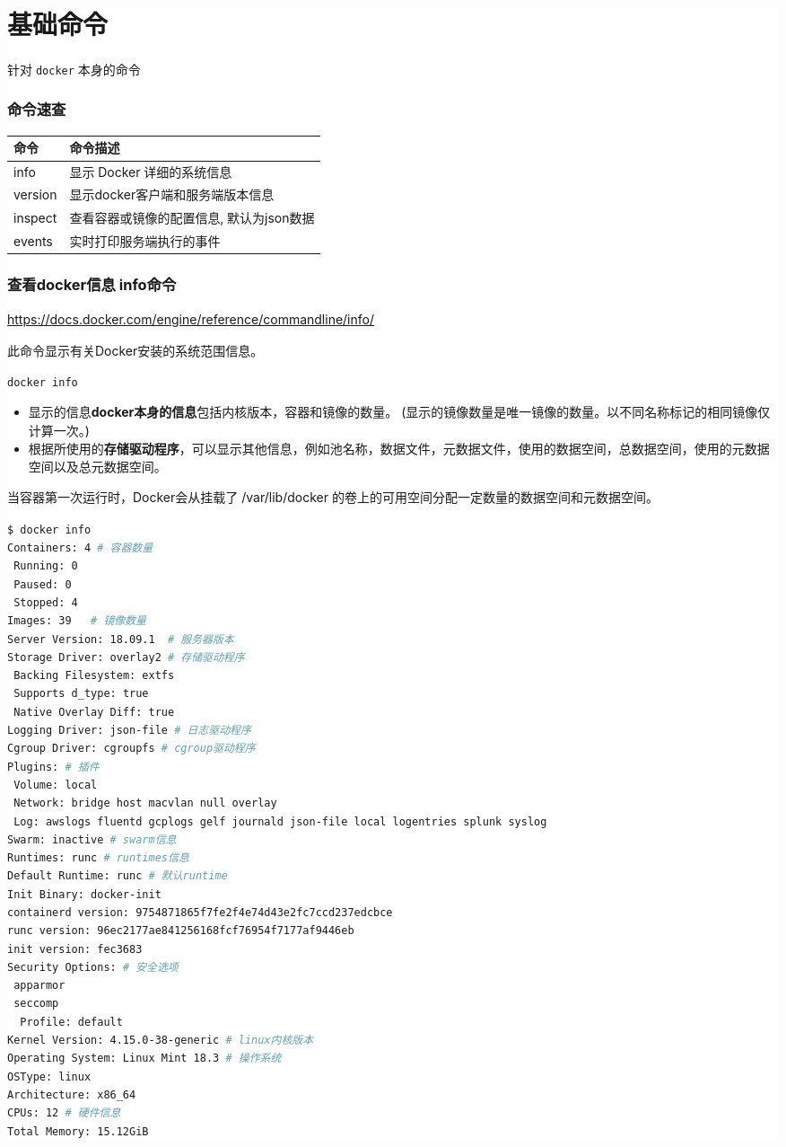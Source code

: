 # 基础命令

针对 `docker` 本身的命令

### 命令速查

|命令	|命令描述|
|:----|:----|
|info	|显示 Docker 详细的系统信息|
|version	|显示docker客户端和服务端版本信息|
|inspect	|查看容器或镜像的配置信息, 默认为json数据|
|events	|实时打印服务端执行的事件|

### 查看docker信息 info命令

https://docs.docker.com/engine/reference/commandline/info/

此命令显示有关Docker安装的系统范围信息。 

``` BASH
docker info
```

* 显示的信息**docker本身的信息**包括内核版本，容器和镜像的数量。 (显示的镜像数量是唯一镜像的数量。以不同名称标记的相同镜像仅计算一次。)
* 根据所使用的**存储驱动程序**，可以显示其他信息，例如池名称，数据文件，元数据文件，使用的数据空间，总数据空间，使用的元数据空间以及总元数据空间。

当容器第一次运行时，Docker会从挂载了 /var/lib/docker 的卷上的可用空间分配一定数量的数据空间和元数据空间。

``` BASH
$ docker info
Containers: 4 # 容器数量
 Running: 0
 Paused: 0
 Stopped: 4
Images: 39   # 镜像数量
Server Version: 18.09.1  # 服务器版本
Storage Driver: overlay2 # 存储驱动程序
 Backing Filesystem: extfs
 Supports d_type: true
 Native Overlay Diff: true
Logging Driver: json-file # 日志驱动程序
Cgroup Driver: cgroupfs # cgroup驱动程序
Plugins: # 插件
 Volume: local
 Network: bridge host macvlan null overlay
 Log: awslogs fluentd gcplogs gelf journald json-file local logentries splunk syslog
Swarm: inactive # swarm信息
Runtimes: runc # runtimes信息
Default Runtime: runc # 默认runtime
Init Binary: docker-init
containerd version: 9754871865f7fe2f4e74d43e2fc7ccd237edcbce
runc version: 96ec2177ae841256168fcf76954f7177af9446eb
init version: fec3683
Security Options: # 安全选项
 apparmor
 seccomp
  Profile: default
Kernel Version: 4.15.0-38-generic # linux内核版本
Operating System: Linux Mint 18.3 # 操作系统
OSType: linux
Architecture: x86_64
CPUs: 12 # 硬件信息
Total Memory: 15.12GiB
```